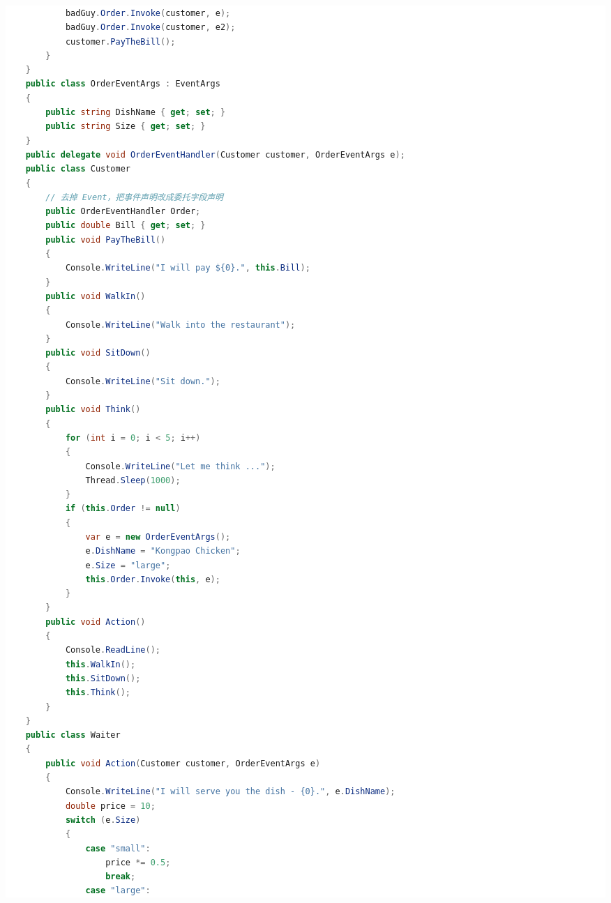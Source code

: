 ```csharp
            badGuy.Order.Invoke(customer, e);
            badGuy.Order.Invoke(customer, e2);
            customer.PayTheBill();
        }
    }
    public class OrderEventArgs : EventArgs
    {
        public string DishName { get; set; }
        public string Size { get; set; }
    }
    public delegate void OrderEventHandler(Customer customer, OrderEventArgs e);
    public class Customer
    {
        // 去掉 Event，把事件声明改成委托字段声明
        public OrderEventHandler Order;
        public double Bill { get; set; }
        public void PayTheBill()
        {
            Console.WriteLine("I will pay ${0}.", this.Bill);
        }
        public void WalkIn()
        {
            Console.WriteLine("Walk into the restaurant");
        }
        public void SitDown()
        {
            Console.WriteLine("Sit down.");
        }
        public void Think()
        {
            for (int i = 0; i < 5; i++)
            {
                Console.WriteLine("Let me think ...");
                Thread.Sleep(1000);
            }
            if (this.Order != null)
            {
                var e = new OrderEventArgs();
                e.DishName = "Kongpao Chicken";
                e.Size = "large";
                this.Order.Invoke(this, e);
            }
        }
        public void Action()
        {
            Console.ReadLine();
            this.WalkIn();
            this.SitDown();
            this.Think();
        }
    }
    public class Waiter
    {
        public void Action(Customer customer, OrderEventArgs e)
        {
            Console.WriteLine("I will serve you the dish - {0}.", e.DishName);
            double price = 10;
            switch (e.Size)
            {
                case "small":
                    price *= 0.5;
                    break;
                case "large":
```